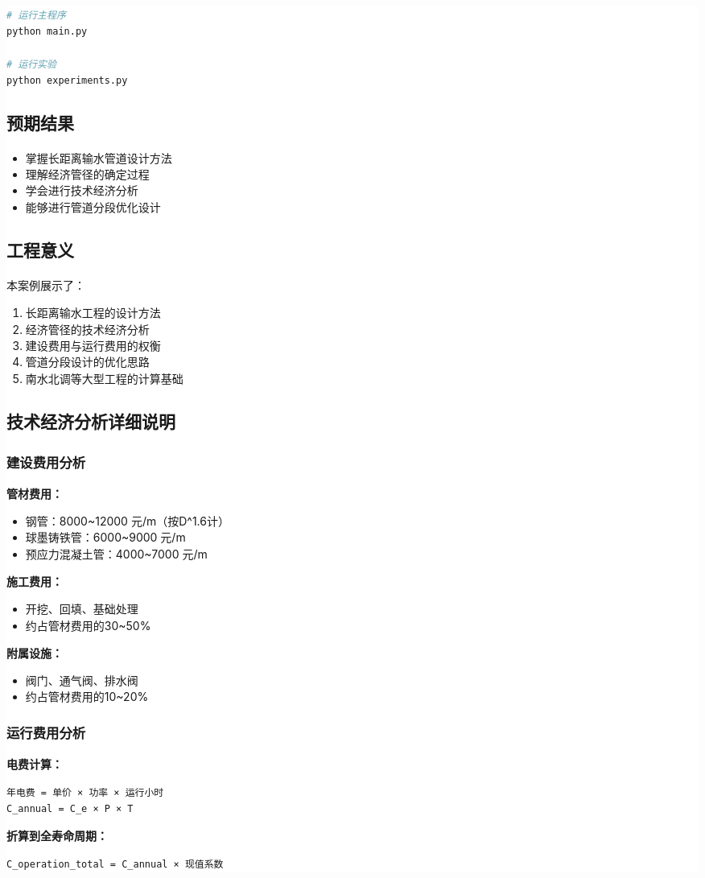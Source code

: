 ```python
# 运行主程序
python main.py

# 运行实验
python experiments.py
```

## 预期结果

- 掌握长距离输水管道设计方法
- 理解经济管径的确定过程
- 学会进行技术经济分析
- 能够进行管道分段优化设计

## 工程意义

本案例展示了：
1. 长距离输水工程的设计方法
2. 经济管径的技术经济分析
3. 建设费用与运行费用的权衡
4. 管道分段设计的优化思路
5. 南水北调等大型工程的计算基础

## 技术经济分析详细说明

### 建设费用分析

**管材费用：**
- 钢管：8000~12000 元/m（按D^1.6计）
- 球墨铸铁管：6000~9000 元/m
- 预应力混凝土管：4000~7000 元/m

**施工费用：**
- 开挖、回填、基础处理
- 约占管材费用的30~50%

**附属设施：**
- 阀门、通气阀、排水阀
- 约占管材费用的10~20%

### 运行费用分析

**电费计算：**
```
年电费 = 单价 × 功率 × 运行小时
C_annual = C_e × P × T
```

**折算到全寿命周期：**
```
C_operation_total = C_annual × 现值系数
```

